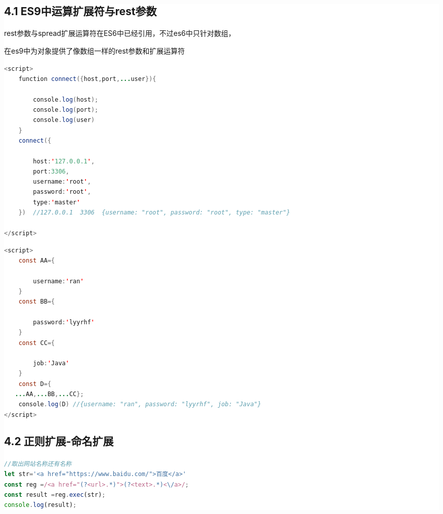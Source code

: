



## 4.1 ES9中运算扩展符与rest参数

rest参数与spread扩展运算符在ES6中已经引用，不过es6中只针对数组，

在es9中为对象提供了像数组一样的rest参数和扩展运算符

```java
<script>
    function connect({host,port,...user}){
   
        console.log(host);
        console.log(port);
        console.log(user)
    }
    connect({
   
        host:'127.0.0.1',
        port:3306,
        username:'root',
        password:'root',
        type:'master'
    })  //127.0.0.1  3306  {username: "root", password: "root", type: "master"}

</script>
```

```java
<script>
    const AA={
   
        username:'ran'
    }
    const BB={
   
        password:'lyyrhf'
    }
    const CC={
   
        job:'Java'
    }
    const D={
   ...AA,...BB,...CC};
    console.log(D) //{username: "ran", password: "lyyrhf", job: "Java"}
</script>
```



## 4.2 正则扩展-命名扩展

```js
//取出网站名称还有名称
let str='<a href="https://www.baidu.com/">百度</a>'
const reg =/<a href="(?<url>.*)">(?<text>.*)<\/a>/;
const result =reg.exec(str);
console.log(result);
```
